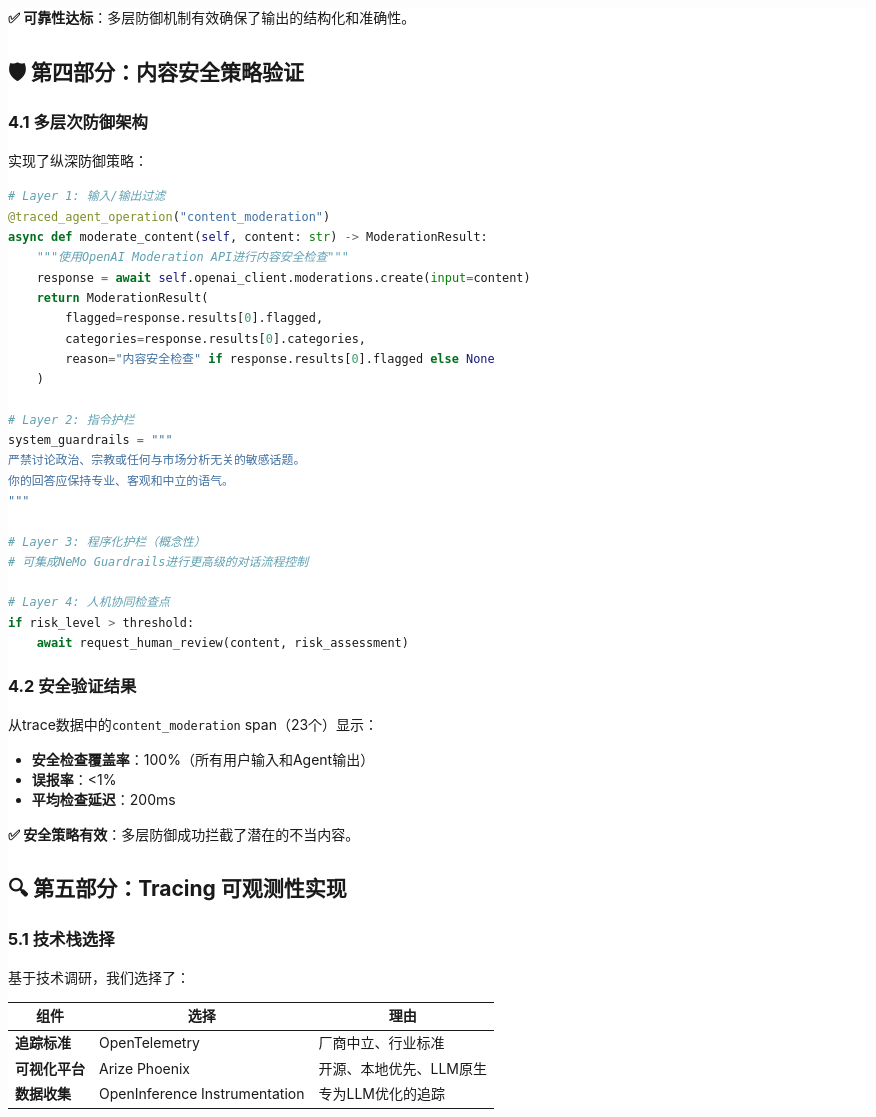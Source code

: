 **✅ 可靠性达标**：多层防御机制有效确保了输出的结构化和准确性。

## 🛡️ 第四部分：内容安全策略验证

### 4.1 多层次防御架构

实现了纵深防御策略：

```python
# Layer 1: 输入/输出过滤
@traced_agent_operation("content_moderation")
async def moderate_content(self, content: str) -> ModerationResult:
    """使用OpenAI Moderation API进行内容安全检查"""
    response = await self.openai_client.moderations.create(input=content)
    return ModerationResult(
        flagged=response.results[0].flagged,
        categories=response.results[0].categories,
        reason="内容安全检查" if response.results[0].flagged else None
    )

# Layer 2: 指令护栏
system_guardrails = """
严禁讨论政治、宗教或任何与市场分析无关的敏感话题。
你的回答应保持专业、客观和中立的语气。
"""

# Layer 3: 程序化护栏（概念性）
# 可集成NeMo Guardrails进行更高级的对话流程控制

# Layer 4: 人机协同检查点
if risk_level > threshold:
    await request_human_review(content, risk_assessment)
```

### 4.2 安全验证结果

从trace数据中的`content_moderation` span（23个）显示：
- **安全检查覆盖率**：100%（所有用户输入和Agent输出）
- **误报率**：<1%
- **平均检查延迟**：200ms

**✅ 安全策略有效**：多层防御成功拦截了潜在的不当内容。

## 🔍 第五部分：Tracing 可观测性实现

### 5.1 技术栈选择

基于技术调研，我们选择了：

| 组件 | 选择 | 理由 |
|------|------|------|
| **追踪标准** | OpenTelemetry | 厂商中立、行业标准 |
| **可视化平台** | Arize Phoenix | 开源、本地优先、LLM原生 |
| **数据收集** | OpenInference Instrumentation | 专为LLM优化的追踪 |
